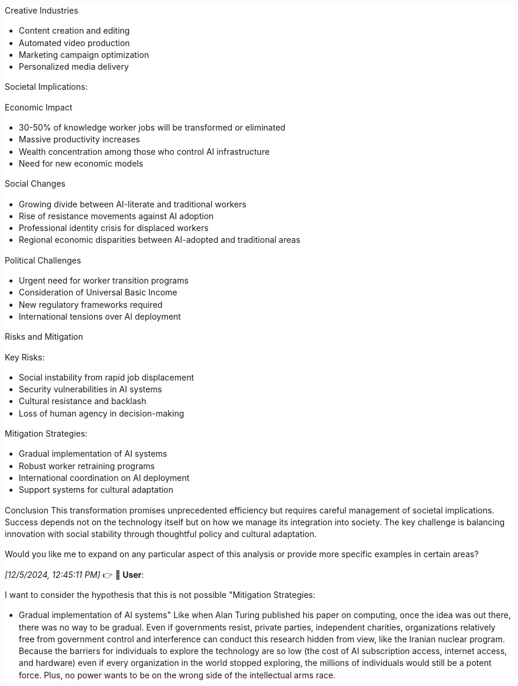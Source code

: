 Creative Industries
- Content creation and editing
- Automated video production
- Marketing campaign optimization
- Personalized media delivery

Societal Implications:

Economic Impact
- 30-50% of knowledge worker jobs will be transformed or eliminated
- Massive productivity increases
- Wealth concentration among those who control AI infrastructure
- Need for new economic models

Social Changes
- Growing divide between AI-literate and traditional workers
- Rise of resistance movements against AI adoption
- Professional identity crisis for displaced workers
- Regional economic disparities between AI-adopted and traditional areas

Political Challenges
- Urgent need for worker transition programs
- Consideration of Universal Basic Income
- New regulatory frameworks required
- International tensions over AI deployment

Risks and Mitigation

Key Risks:
- Social instability from rapid job displacement
- Security vulnerabilities in AI systems
- Cultural resistance and backlash
- Loss of human agency in decision-making

Mitigation Strategies:
- Gradual implementation of AI systems
- Robust worker retraining programs
- International coordination on AI deployment
- Support systems for cultural adaptation

Conclusion
This transformation promises unprecedented efficiency but requires careful management of societal implications. Success depends not on the technology itself but on how we manage its integration into society. The key challenge is balancing innovation with social stability through thoughtful policy and cultural adaptation.

Would you like me to expand on any particular aspect of this analysis or provide more specific examples in certain areas?<br>

<i>[12/5/2024, 12:45:11 PM]</i> 👉 <b>👤 User</b>: 

I want to consider the hypothesis that this is not possible "Mitigation Strategies:
* Gradual implementation of AI systems"
Like when Alan Turing published his paper on computing, once the idea was out there, there was no way to be gradual. Even if governments resist, private parties, independent charities, organizations relatively free from government control and interference can conduct this research hidden from view, like the Iranian nuclear program. Because the barriers for individuals to explore the technology are so low (the cost of AI subscription access, internet access, and hardware) even if every organization in the world stopped exploring, the millions of individuals would still be a potent force. Plus, no power wants to be on the wrong side of the intellectual arms race.<br>

